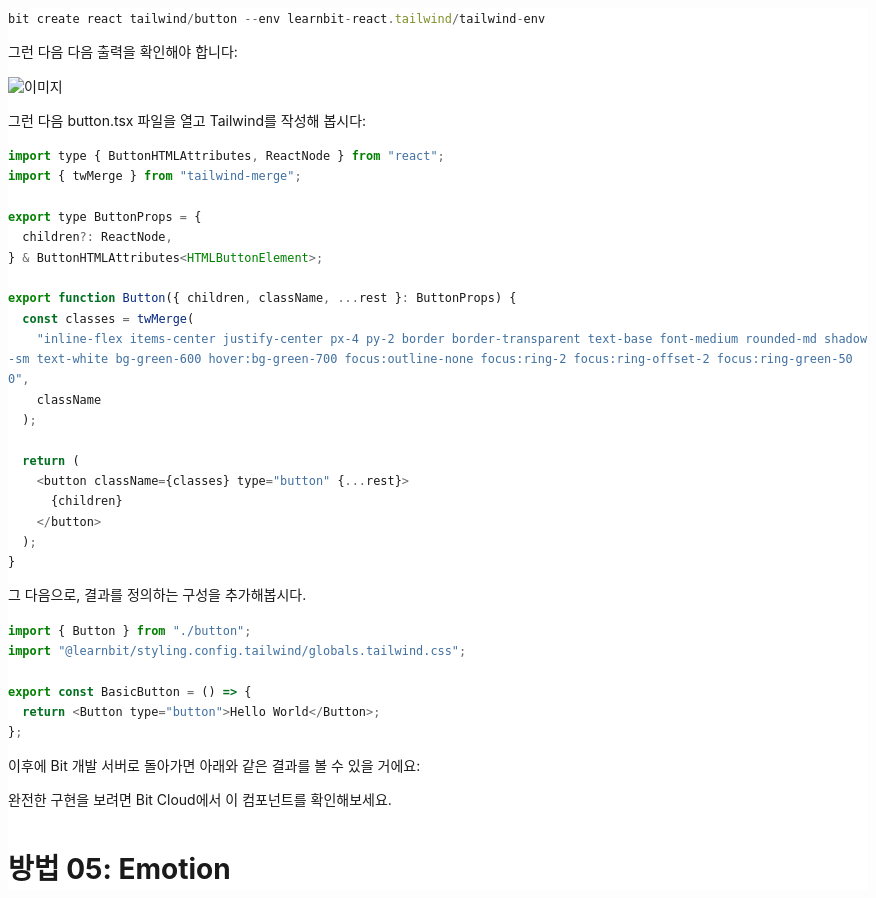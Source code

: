 ```js
bit create react tailwind/button --env learnbit-react.tailwind/tailwind-env
```

<div class="content-ad"></div>

그런 다음 다음 출력을 확인해야 합니다:

![이미지](/assets/img/Top5WaystoStyleYourReactAppsin2024_3.png)

그런 다음 button.tsx 파일을 열고 Tailwind를 작성해 봅시다:

```js
import type { ButtonHTMLAttributes, ReactNode } from "react";
import { twMerge } from "tailwind-merge";

export type ButtonProps = {
  children?: ReactNode,
} & ButtonHTMLAttributes<HTMLButtonElement>;

export function Button({ children, className, ...rest }: ButtonProps) {
  const classes = twMerge(
    "inline-flex items-center justify-center px-4 py-2 border border-transparent text-base font-medium rounded-md shadow-sm text-white bg-green-600 hover:bg-green-700 focus:outline-none focus:ring-2 focus:ring-offset-2 focus:ring-green-500",
    className
  );

  return (
    <button className={classes} type="button" {...rest}>
      {children}
    </button>
  );
}
```

<div class="content-ad"></div>

그 다음으로, 결과를 정의하는 구성을 추가해봅시다.

```js
import { Button } from "./button";
import "@learnbit/styling.config.tailwind/globals.tailwind.css";

export const BasicButton = () => {
  return <Button type="button">Hello World</Button>;
};
```

이후에 Bit 개발 서버로 돌아가면 아래와 같은 결과를 볼 수 있을 거에요:

완전한 구현을 보려면 Bit Cloud에서 이 컴포넌트를 확인해보세요.

<div class="content-ad"></div>

# 방법 05: Emotion
